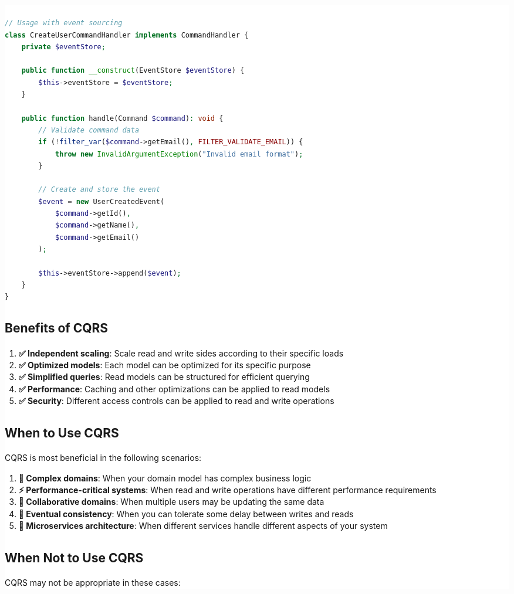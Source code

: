 ```php

// Usage with event sourcing
class CreateUserCommandHandler implements CommandHandler {
    private $eventStore;
    
    public function __construct(EventStore $eventStore) {
        $this->eventStore = $eventStore;
    }
    
    public function handle(Command $command): void {
        // Validate command data
        if (!filter_var($command->getEmail(), FILTER_VALIDATE_EMAIL)) {
            throw new InvalidArgumentException("Invalid email format");
        }
        
        // Create and store the event
        $event = new UserCreatedEvent(
            $command->getId(),
            $command->getName(),
            $command->getEmail()
        );
        
        $this->eventStore->append($event);
    }
}
```

## Benefits of CQRS

1. **✅ Independent scaling**: Scale read and write sides according to their specific loads
2. **✅ Optimized models**: Each model can be optimized for its specific purpose
3. **✅ Simplified queries**: Read models can be structured for efficient querying
4. **✅ Performance**: Caching and other optimizations can be applied to read models
5. **✅ Security**: Different access controls can be applied to read and write operations

## When to Use CQRS

CQRS is most beneficial in the following scenarios:

1. **🧩 Complex domains**: When your domain model has complex business logic
2. **⚡ Performance-critical systems**: When read and write operations have different performance requirements
3. **👥 Collaborative domains**: When multiple users may be updating the same data
4. **🔄 Eventual consistency**: When you can tolerate some delay between writes and reads
5. **🏢 Microservices architecture**: When different services handle different aspects of your system

## When Not to Use CQRS

CQRS may not be appropriate in these cases:
